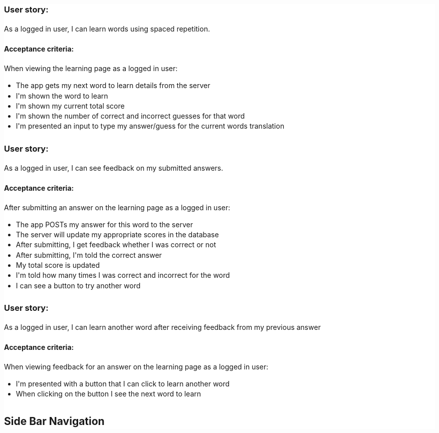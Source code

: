 ### User story:

As a logged in user, I can learn words using spaced repetition.

#### Acceptance criteria:

When viewing the learning page as a logged in user:

- The app gets my next word to learn details from the server
- I'm shown the word to learn
- I'm shown my current total score
- I'm shown the number of correct and incorrect guesses for that word
- I'm presented an input to type my answer/guess for the current words translation

### User story:

As a logged in user, I can see feedback on my submitted answers.

#### Acceptance criteria:

After submitting an answer on the learning page as a logged in user:

- The app POSTs my answer for this word to the server
- The server will update my appropriate scores in the database
- After submitting, I get feedback whether I was correct or not
- After submitting, I'm told the correct answer
- My total score is updated
- I'm told how many times I was correct and incorrect for the word
- I can see a button to try another word

### User story:

As a logged in user, I can learn another word after receiving feedback from my previous answer

#### Acceptance criteria:

When viewing feedback for an answer on the learning page as a logged in user:

- I'm presented with a button that I can click to learn another word
- When clicking on the button I see the next word to learn

## Side Bar Navigation